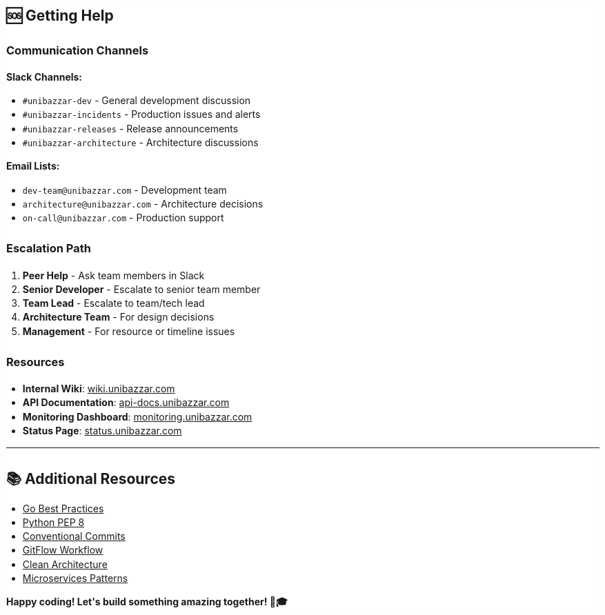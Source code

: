 ## 🆘 Getting Help

### Communication Channels

**Slack Channels:**
- `#unibazzar-dev` - General development discussion
- `#unibazzar-incidents` - Production issues and alerts
- `#unibazzar-releases` - Release announcements
- `#unibazzar-architecture` - Architecture discussions

**Email Lists:**
- `dev-team@unibazzar.com` - Development team
- `architecture@unibazzar.com` - Architecture decisions
- `on-call@unibazzar.com` - Production support

### Escalation Path

1. **Peer Help** - Ask team members in Slack
2. **Senior Developer** - Escalate to senior team member
3. **Team Lead** - Escalate to team/tech lead
4. **Architecture Team** - For design decisions
5. **Management** - For resource or timeline issues

### Resources

- **Internal Wiki**: [wiki.unibazzar.com](https://wiki.unibazzar.com)
- **API Documentation**: [api-docs.unibazzar.com](https://api-docs.unibazzar.com)
- **Monitoring Dashboard**: [monitoring.unibazzar.com](https://monitoring.unibazzar.com)
- **Status Page**: [status.unibazzar.com](https://status.unibazzar.com)

---

## 📚 Additional Resources

- [Go Best Practices](https://github.com/golang/go/wiki/CodeReviewComments)
- [Python PEP 8](https://pep8.org/)
- [Conventional Commits](https://www.conventionalcommits.org/)
- [GitFlow Workflow](https://www.atlassian.com/git/tutorials/comparing-workflows/gitflow-workflow)
- [Clean Architecture](https://blog.cleancoder.com/uncle-bob/2012/08/13/the-clean-architecture.html)
- [Microservices Patterns](https://microservices.io/patterns/)

**Happy coding! Let's build something amazing together! 🚀🎓**
